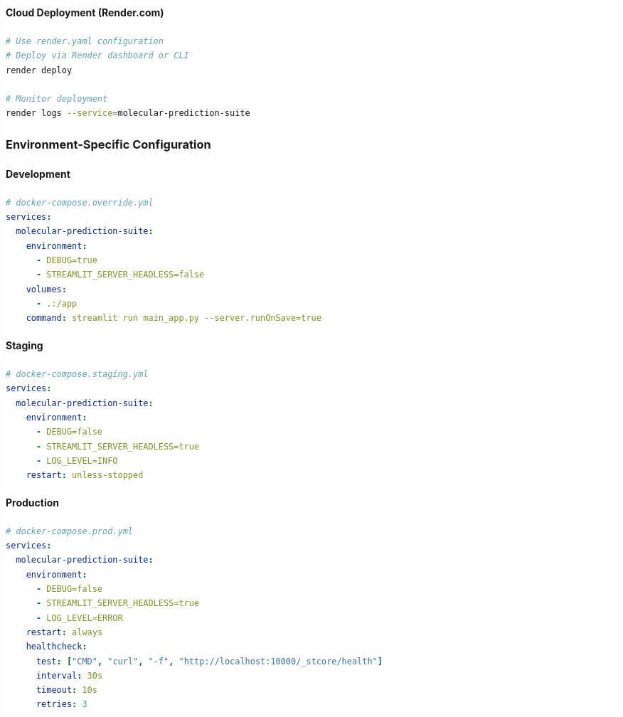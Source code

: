 #### Cloud Deployment (Render.com)
```bash
# Use render.yaml configuration
# Deploy via Render dashboard or CLI
render deploy

# Monitor deployment
render logs --service=molecular-prediction-suite
```

### Environment-Specific Configuration

#### Development
```yaml
# docker-compose.override.yml
services:
  molecular-prediction-suite:
    environment:
      - DEBUG=true
      - STREAMLIT_SERVER_HEADLESS=false
    volumes:
      - .:/app
    command: streamlit run main_app.py --server.runOnSave=true
```

#### Staging
```yaml
# docker-compose.staging.yml
services:
  molecular-prediction-suite:
    environment:
      - DEBUG=false
      - STREAMLIT_SERVER_HEADLESS=true
      - LOG_LEVEL=INFO
    restart: unless-stopped
```

#### Production
```yaml
# docker-compose.prod.yml
services:
  molecular-prediction-suite:
    environment:
      - DEBUG=false
      - STREAMLIT_SERVER_HEADLESS=true
      - LOG_LEVEL=ERROR
    restart: always
    healthcheck:
      test: ["CMD", "curl", "-f", "http://localhost:10000/_stcore/health"]
      interval: 30s
      timeout: 10s
      retries: 3
```
